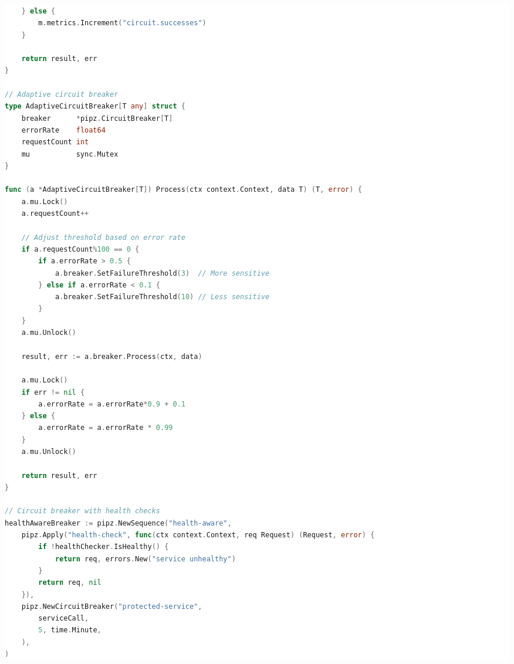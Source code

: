 ```go
    } else {
        m.metrics.Increment("circuit.successes")
    }
    
    return result, err
}

// Adaptive circuit breaker
type AdaptiveCircuitBreaker[T any] struct {
    breaker      *pipz.CircuitBreaker[T]
    errorRate    float64
    requestCount int
    mu           sync.Mutex
}

func (a *AdaptiveCircuitBreaker[T]) Process(ctx context.Context, data T) (T, error) {
    a.mu.Lock()
    a.requestCount++
    
    // Adjust threshold based on error rate
    if a.requestCount%100 == 0 {
        if a.errorRate > 0.5 {
            a.breaker.SetFailureThreshold(3)  // More sensitive
        } else if a.errorRate < 0.1 {
            a.breaker.SetFailureThreshold(10) // Less sensitive
        }
    }
    a.mu.Unlock()
    
    result, err := a.breaker.Process(ctx, data)
    
    a.mu.Lock()
    if err != nil {
        a.errorRate = a.errorRate*0.9 + 0.1
    } else {
        a.errorRate = a.errorRate * 0.99
    }
    a.mu.Unlock()
    
    return result, err
}

// Circuit breaker with health checks
healthAwareBreaker := pipz.NewSequence("health-aware",
    pipz.Apply("health-check", func(ctx context.Context, req Request) (Request, error) {
        if !healthChecker.IsHealthy() {
            return req, errors.New("service unhealthy")
        }
        return req, nil
    }),
    pipz.NewCircuitBreaker("protected-service",
        serviceCall,
        5, time.Minute,
    ),
)
```
